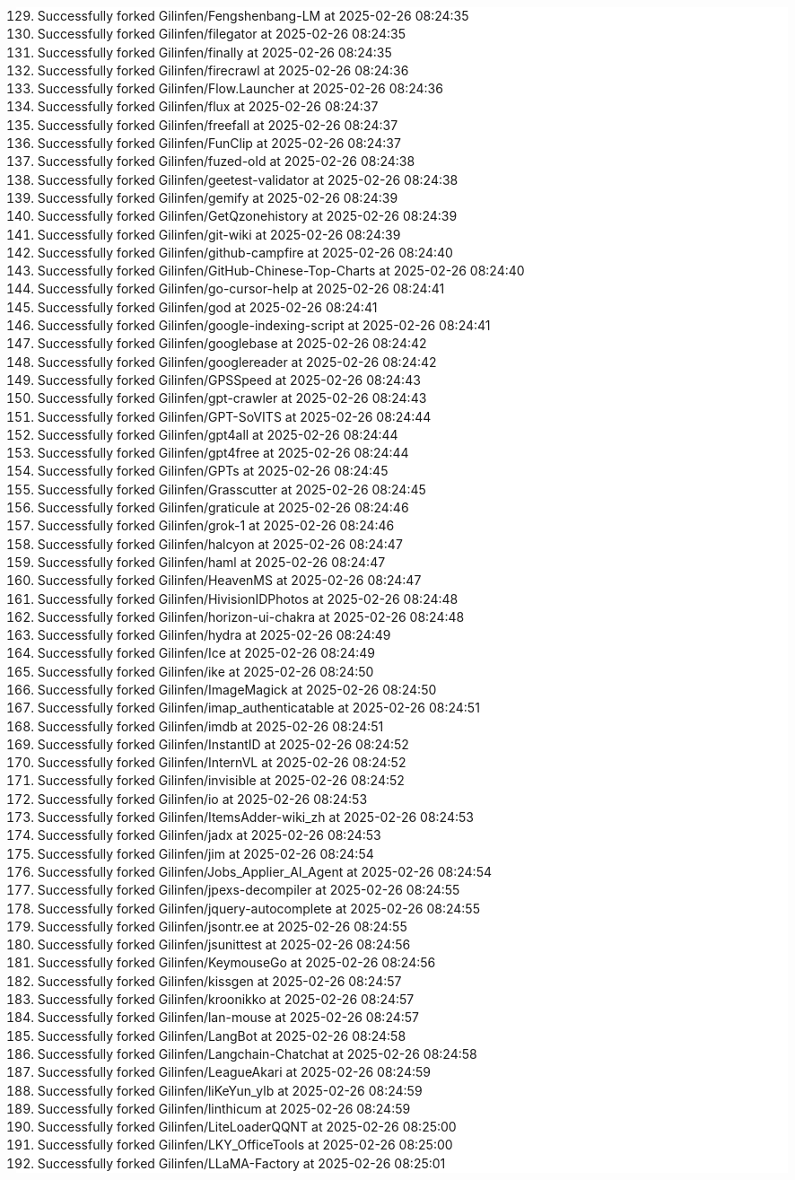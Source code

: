 129. Successfully forked Gilinfen/Fengshenbang-LM at 2025-02-26 08:24:35
130. Successfully forked Gilinfen/filegator at 2025-02-26 08:24:35
131. Successfully forked Gilinfen/finally at 2025-02-26 08:24:35
132. Successfully forked Gilinfen/firecrawl at 2025-02-26 08:24:36
133. Successfully forked Gilinfen/Flow.Launcher at 2025-02-26 08:24:36
134. Successfully forked Gilinfen/flux at 2025-02-26 08:24:37
135. Successfully forked Gilinfen/freefall at 2025-02-26 08:24:37
136. Successfully forked Gilinfen/FunClip at 2025-02-26 08:24:37
137. Successfully forked Gilinfen/fuzed-old at 2025-02-26 08:24:38
138. Successfully forked Gilinfen/geetest-validator at 2025-02-26 08:24:38
139. Successfully forked Gilinfen/gemify at 2025-02-26 08:24:39
140. Successfully forked Gilinfen/GetQzonehistory at 2025-02-26 08:24:39
141. Successfully forked Gilinfen/git-wiki at 2025-02-26 08:24:39
142. Successfully forked Gilinfen/github-campfire at 2025-02-26 08:24:40
143. Successfully forked Gilinfen/GitHub-Chinese-Top-Charts at 2025-02-26 08:24:40
144. Successfully forked Gilinfen/go-cursor-help at 2025-02-26 08:24:41
145. Successfully forked Gilinfen/god at 2025-02-26 08:24:41
146. Successfully forked Gilinfen/google-indexing-script at 2025-02-26 08:24:41
147. Successfully forked Gilinfen/googlebase at 2025-02-26 08:24:42
148. Successfully forked Gilinfen/googlereader at 2025-02-26 08:24:42
149. Successfully forked Gilinfen/GPSSpeed at 2025-02-26 08:24:43
150. Successfully forked Gilinfen/gpt-crawler at 2025-02-26 08:24:43
151. Successfully forked Gilinfen/GPT-SoVITS at 2025-02-26 08:24:44
152. Successfully forked Gilinfen/gpt4all at 2025-02-26 08:24:44
153. Successfully forked Gilinfen/gpt4free at 2025-02-26 08:24:44
154. Successfully forked Gilinfen/GPTs at 2025-02-26 08:24:45
155. Successfully forked Gilinfen/Grasscutter at 2025-02-26 08:24:45
156. Successfully forked Gilinfen/graticule at 2025-02-26 08:24:46
157. Successfully forked Gilinfen/grok-1 at 2025-02-26 08:24:46
158. Successfully forked Gilinfen/halcyon at 2025-02-26 08:24:47
159. Successfully forked Gilinfen/haml at 2025-02-26 08:24:47
160. Successfully forked Gilinfen/HeavenMS at 2025-02-26 08:24:47
161. Successfully forked Gilinfen/HivisionIDPhotos at 2025-02-26 08:24:48
162. Successfully forked Gilinfen/horizon-ui-chakra at 2025-02-26 08:24:48
163. Successfully forked Gilinfen/hydra at 2025-02-26 08:24:49
164. Successfully forked Gilinfen/Ice at 2025-02-26 08:24:49
165. Successfully forked Gilinfen/ike at 2025-02-26 08:24:50
166. Successfully forked Gilinfen/ImageMagick at 2025-02-26 08:24:50
167. Successfully forked Gilinfen/imap_authenticatable at 2025-02-26 08:24:51
168. Successfully forked Gilinfen/imdb at 2025-02-26 08:24:51
169. Successfully forked Gilinfen/InstantID at 2025-02-26 08:24:52
170. Successfully forked Gilinfen/InternVL at 2025-02-26 08:24:52
171. Successfully forked Gilinfen/invisible at 2025-02-26 08:24:52
172. Successfully forked Gilinfen/io at 2025-02-26 08:24:53
173. Successfully forked Gilinfen/ItemsAdder-wiki_zh at 2025-02-26 08:24:53
174. Successfully forked Gilinfen/jadx at 2025-02-26 08:24:53
175. Successfully forked Gilinfen/jim at 2025-02-26 08:24:54
176. Successfully forked Gilinfen/Jobs_Applier_AI_Agent at 2025-02-26 08:24:54
177. Successfully forked Gilinfen/jpexs-decompiler at 2025-02-26 08:24:55
178. Successfully forked Gilinfen/jquery-autocomplete at 2025-02-26 08:24:55
179. Successfully forked Gilinfen/jsontr.ee at 2025-02-26 08:24:55
180. Successfully forked Gilinfen/jsunittest at 2025-02-26 08:24:56
181. Successfully forked Gilinfen/KeymouseGo at 2025-02-26 08:24:56
182. Successfully forked Gilinfen/kissgen at 2025-02-26 08:24:57
183. Successfully forked Gilinfen/kroonikko at 2025-02-26 08:24:57
184. Successfully forked Gilinfen/lan-mouse at 2025-02-26 08:24:57
185. Successfully forked Gilinfen/LangBot at 2025-02-26 08:24:58
186. Successfully forked Gilinfen/Langchain-Chatchat at 2025-02-26 08:24:58
187. Successfully forked Gilinfen/LeagueAkari at 2025-02-26 08:24:59
188. Successfully forked Gilinfen/liKeYun_ylb at 2025-02-26 08:24:59
189. Successfully forked Gilinfen/linthicum at 2025-02-26 08:24:59
190. Successfully forked Gilinfen/LiteLoaderQQNT at 2025-02-26 08:25:00
191. Successfully forked Gilinfen/LKY_OfficeTools at 2025-02-26 08:25:00
192. Successfully forked Gilinfen/LLaMA-Factory at 2025-02-26 08:25:01